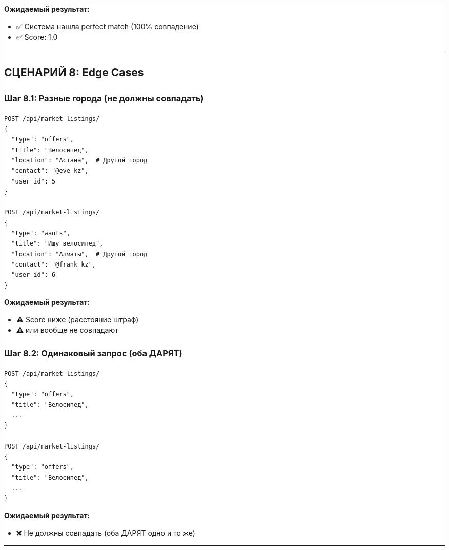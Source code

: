 **Ожидаемый результат:**
- ✅ Система нашла perfect match (100% совпадение)
- ✅ Score: 1.0

---

## **СЦЕНАРИЙ 8: Edge Cases**

### Шаг 8.1: Разные города (не должны совпадать)
```
POST /api/market-listings/
{
  "type": "offers",
  "title": "Велосипед",
  "location": "Астана",  # Другой город
  "contact": "@eve_kz",
  "user_id": 5
}

POST /api/market-listings/
{
  "type": "wants",
  "title": "Ищу велосипед",
  "location": "Алматы",  # Другой город
  "contact": "@frank_kz",
  "user_id": 6
}
```
**Ожидаемый результат:**
- ⚠️ Score ниже (расстояние штраф)
- ⚠️ или вообще не совпадают

### Шаг 8.2: Одинаковый запрос (оба ДАРЯТ)
```
POST /api/market-listings/
{
  "type": "offers",
  "title": "Велосипед",
  ...
}

POST /api/market-listings/
{
  "type": "offers",
  "title": "Велосипед",
  ...
}
```
**Ожидаемый результат:**
- ❌ Не должны совпадать (оба ДАРЯТ одно и то же)

---